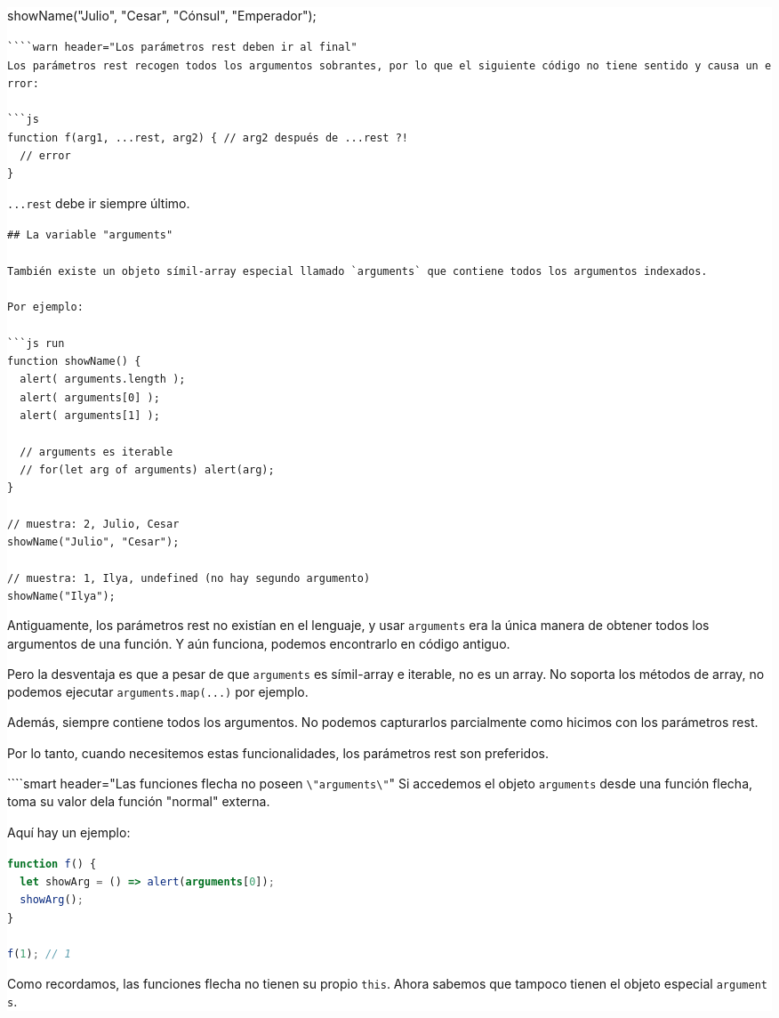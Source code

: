 showName\("Julio", "Cesar", "Cónsul", "Emperador"\);

```text
````warn header="Los parámetros rest deben ir al final"
Los parámetros rest recogen todos los argumentos sobrantes, por lo que el siguiente código no tiene sentido y causa un error:

```js
function f(arg1, ...rest, arg2) { // arg2 después de ...rest ?!
  // error
}
```

`...rest` debe ir siempre último.

```text
## La variable "arguments"

También existe un objeto símil-array especial llamado `arguments` que contiene todos los argumentos indexados.

Por ejemplo:

```js run
function showName() {
  alert( arguments.length );
  alert( arguments[0] );
  alert( arguments[1] );

  // arguments es iterable
  // for(let arg of arguments) alert(arg);
}

// muestra: 2, Julio, Cesar
showName("Julio", "Cesar");

// muestra: 1, Ilya, undefined (no hay segundo argumento)
showName("Ilya");
```

Antiguamente, los parámetros rest no existían en el lenguaje, y usar `arguments` era la única manera de obtener todos los argumentos de una función. Y aún funciona, podemos encontrarlo en código antiguo.

Pero la desventaja es que a pesar de que `arguments` es símil-array e iterable, no es un array. No soporta los métodos de array, no podemos ejecutar `arguments.map(...)` por ejemplo.

Además, siempre contiene todos los argumentos. No podemos capturarlos parcialmente como hicimos con los parámetros rest.

Por lo tanto, cuando necesitemos estas funcionalidades, los parámetros rest son preferidos.

````smart header="Las funciones flecha no poseen `\"arguments\"`"
Si accedemos el objeto `arguments` desde una función flecha, toma su valor dela función "normal" externa.

Aquí hay un ejemplo:

```js run
function f() {
  let showArg = () => alert(arguments[0]);
  showArg();
}

f(1); // 1
```

Como recordamos, las funciones flecha no tienen su propio `this`. Ahora sabemos que tampoco tienen el objeto especial `arguments`.
````